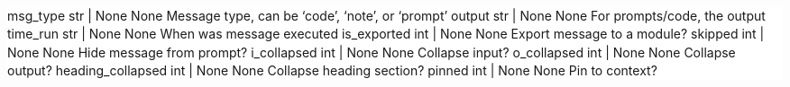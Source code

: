 </tr>
<tr>
<td>msg_type</td>
<td>str | None</td>
<td>None</td>
<td>Message type, can be ‘code’, ‘note’, or ‘prompt’</td>
</tr>
<tr>
<td>output</td>
<td>str | None</td>
<td>None</td>
<td>For prompts/code, the output</td>
</tr>
<tr>
<td>time_run</td>
<td>str | None</td>
<td>None</td>
<td>When was message executed</td>
</tr>
<tr>
<td>is_exported</td>
<td>int | None</td>
<td>None</td>
<td>Export message to a module?</td>
</tr>
<tr>
<td>skipped</td>
<td>int | None</td>
<td>None</td>
<td>Hide message from prompt?</td>
</tr>
<tr>
<td>i_collapsed</td>
<td>int | None</td>
<td>None</td>
<td>Collapse input?</td>
</tr>
<tr>
<td>o_collapsed</td>
<td>int | None</td>
<td>None</td>
<td>Collapse output?</td>
</tr>
<tr>
<td>heading_collapsed</td>
<td>int | None</td>
<td>None</td>
<td>Collapse heading section?</td>
</tr>
<tr>
<td>pinned</td>
<td>int | None</td>
<td>None</td>
<td>Pin to context?</td>
</tr>
</tbody>
</table>
